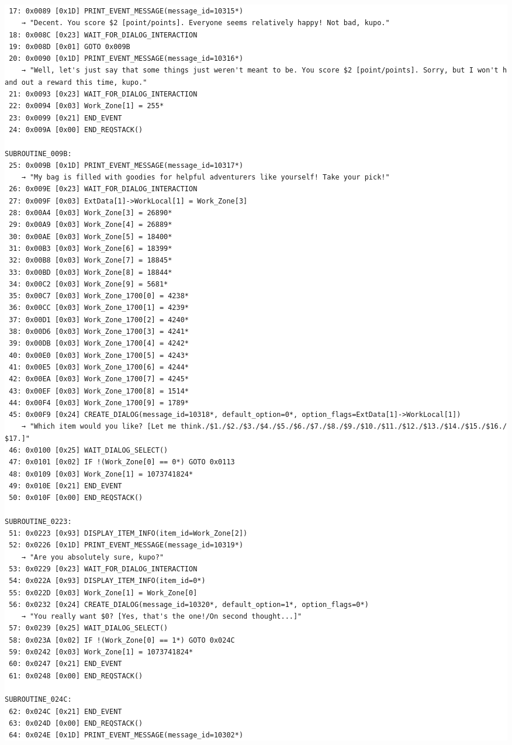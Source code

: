 ```
 17: 0x0089 [0x1D] PRINT_EVENT_MESSAGE(message_id=10315*)
    → "Decent. You score $2 [point/points]. Everyone seems relatively happy! Not bad, kupo."
 18: 0x008C [0x23] WAIT_FOR_DIALOG_INTERACTION
 19: 0x008D [0x01] GOTO 0x009B
 20: 0x0090 [0x1D] PRINT_EVENT_MESSAGE(message_id=10316*)
    → "Well, let's just say that some things just weren't meant to be. You score $2 [point/points]. Sorry, but I won't hand out a reward this time, kupo."
 21: 0x0093 [0x23] WAIT_FOR_DIALOG_INTERACTION
 22: 0x0094 [0x03] Work_Zone[1] = 255*
 23: 0x0099 [0x21] END_EVENT
 24: 0x009A [0x00] END_REQSTACK()

SUBROUTINE_009B:
 25: 0x009B [0x1D] PRINT_EVENT_MESSAGE(message_id=10317*)
    → "My bag is filled with goodies for helpful adventurers like yourself! Take your pick!"
 26: 0x009E [0x23] WAIT_FOR_DIALOG_INTERACTION
 27: 0x009F [0x03] ExtData[1]->WorkLocal[1] = Work_Zone[3]
 28: 0x00A4 [0x03] Work_Zone[3] = 26890*
 29: 0x00A9 [0x03] Work_Zone[4] = 26889*
 30: 0x00AE [0x03] Work_Zone[5] = 18400*
 31: 0x00B3 [0x03] Work_Zone[6] = 18399*
 32: 0x00B8 [0x03] Work_Zone[7] = 18845*
 33: 0x00BD [0x03] Work_Zone[8] = 18844*
 34: 0x00C2 [0x03] Work_Zone[9] = 5681*
 35: 0x00C7 [0x03] Work_Zone_1700[0] = 4238*
 36: 0x00CC [0x03] Work_Zone_1700[1] = 4239*
 37: 0x00D1 [0x03] Work_Zone_1700[2] = 4240*
 38: 0x00D6 [0x03] Work_Zone_1700[3] = 4241*
 39: 0x00DB [0x03] Work_Zone_1700[4] = 4242*
 40: 0x00E0 [0x03] Work_Zone_1700[5] = 4243*
 41: 0x00E5 [0x03] Work_Zone_1700[6] = 4244*
 42: 0x00EA [0x03] Work_Zone_1700[7] = 4245*
 43: 0x00EF [0x03] Work_Zone_1700[8] = 1514*
 44: 0x00F4 [0x03] Work_Zone_1700[9] = 1789*
 45: 0x00F9 [0x24] CREATE_DIALOG(message_id=10318*, default_option=0*, option_flags=ExtData[1]->WorkLocal[1])
    → "Which item would you like? [Let me think./$1./$2./$3./$4./$5./$6./$7./$8./$9./$10./$11./$12./$13./$14./$15./$16./$17.]"
 46: 0x0100 [0x25] WAIT_DIALOG_SELECT()
 47: 0x0101 [0x02] IF !(Work_Zone[0] == 0*) GOTO 0x0113
 48: 0x0109 [0x03] Work_Zone[1] = 1073741824*
 49: 0x010E [0x21] END_EVENT
 50: 0x010F [0x00] END_REQSTACK()

SUBROUTINE_0223:
 51: 0x0223 [0x93] DISPLAY_ITEM_INFO(item_id=Work_Zone[2])
 52: 0x0226 [0x1D] PRINT_EVENT_MESSAGE(message_id=10319*)
    → "Are you absolutely sure, kupo?"
 53: 0x0229 [0x23] WAIT_FOR_DIALOG_INTERACTION
 54: 0x022A [0x93] DISPLAY_ITEM_INFO(item_id=0*)
 55: 0x022D [0x03] Work_Zone[1] = Work_Zone[0]
 56: 0x0232 [0x24] CREATE_DIALOG(message_id=10320*, default_option=1*, option_flags=0*)
    → "You really want $0? [Yes, that's the one!/On second thought...]"
 57: 0x0239 [0x25] WAIT_DIALOG_SELECT()
 58: 0x023A [0x02] IF !(Work_Zone[0] == 1*) GOTO 0x024C
 59: 0x0242 [0x03] Work_Zone[1] = 1073741824*
 60: 0x0247 [0x21] END_EVENT
 61: 0x0248 [0x00] END_REQSTACK()

SUBROUTINE_024C:
 62: 0x024C [0x21] END_EVENT
 63: 0x024D [0x00] END_REQSTACK()
 64: 0x024E [0x1D] PRINT_EVENT_MESSAGE(message_id=10302*)
```